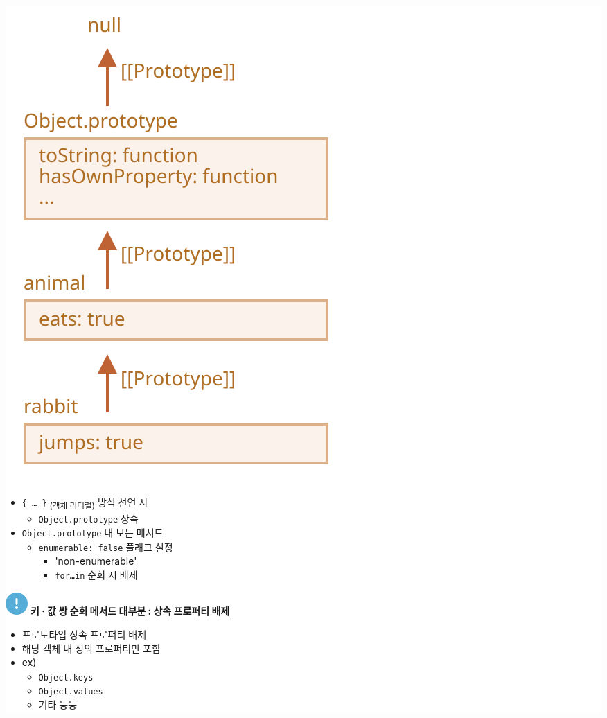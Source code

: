 ![rabbit-animal-object](../../images/08/01/rabbit-animal-object.svg)

- `{ … }` <sub>(객체 리터럴)</sub> 방식 선언 시
  - `Object.prototype` 상속
- `Object.prototype` 내 모든 메서드
  - `enumerable: false` 플래그 설정
    - 'non-enumerable'
    - `for…in` 순회 시 배제

<img class="icon" src="../../images/commons/icons/circle-exclamation-solid.svg" /> **키 · 값 쌍 순회 메서드 대부분 : 상속 프로퍼티 배제**

- 프로토타입 상속 프로퍼티 배제
- 해당 객체 내 정의 프로퍼티만 포함
- ex&#41;
  - `Object.keys`
  - `Object.values`
  - 기타 등등

